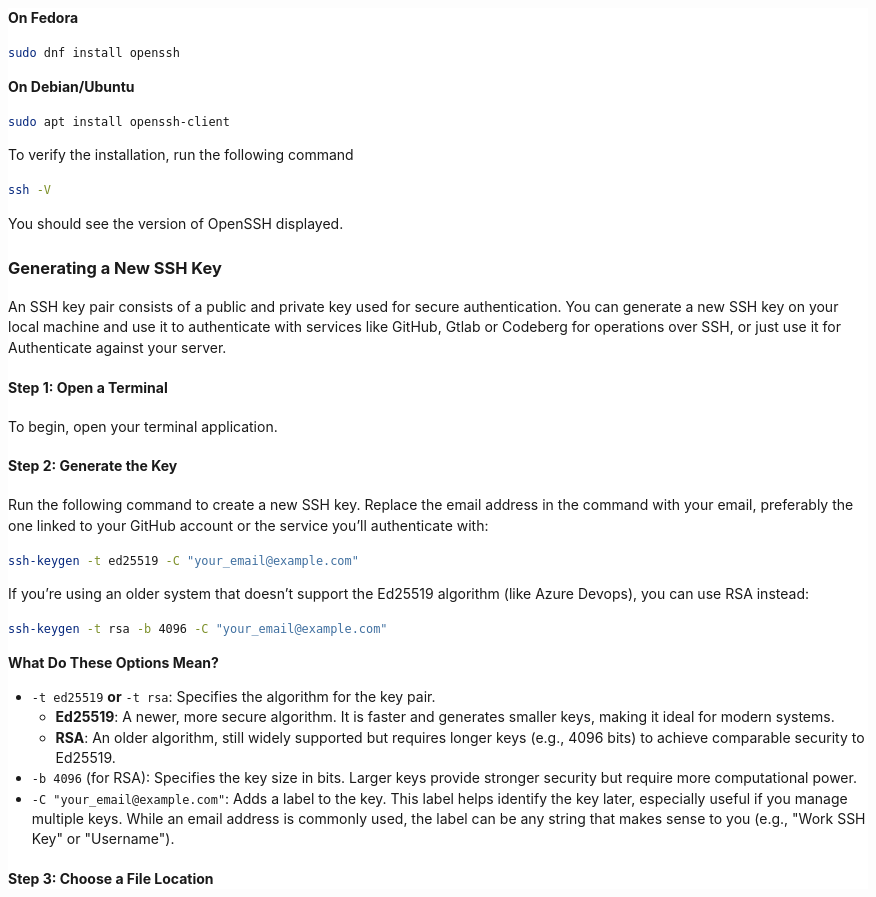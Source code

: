 **On Fedora**

 ```bash
sudo dnf install openssh
```

**On Debian/Ubuntu**

 ```bash
sudo apt install openssh-client
```

To verify the installation, run the following command

 ```bash
ssh -V
```

You should see the version of OpenSSH displayed.

### Generating a New SSH Key

An SSH key pair consists of a public and private key used for secure authentication. You can generate a new SSH key on your local machine and use it to authenticate with services like GitHub, Gtlab or Codeberg for operations over SSH, or just use it for Authenticate against your server.

#### Step 1: Open a Terminal

To begin, open your terminal application.

#### Step 2: Generate the Key

Run the following command to create a new SSH key. Replace the email address in the command with your email, preferably the one linked to your GitHub account or the service you’ll authenticate with:

```bash
ssh-keygen -t ed25519 -C "your_email@example.com"
```

If you’re using an older system that doesn’t support the Ed25519 algorithm (like Azure Devops), you can use RSA instead:

```bash
ssh-keygen -t rsa -b 4096 -C "your_email@example.com"
```

**What Do These Options Mean?**

- `-t ed25519` **or** `-t rsa`: Specifies the algorithm for the key pair.  
  - **Ed25519**: A newer, more secure algorithm. It is faster and generates smaller keys, making it ideal for modern systems.  
  - **RSA**: An older algorithm, still widely supported but requires longer keys (e.g., 4096 bits) to achieve comparable security to Ed25519.
- `-b 4096` (for RSA): Specifies the key size in bits. Larger keys provide stronger security but require more computational power.
- `-C "your_email@example.com"`: Adds a label to the key. This label helps identify the key later, especially useful if you manage multiple keys. While an email address is commonly used, the label can be any string that makes sense to you (e.g., "Work SSH Key" or "Username").

#### Step 3: Choose a File Location
